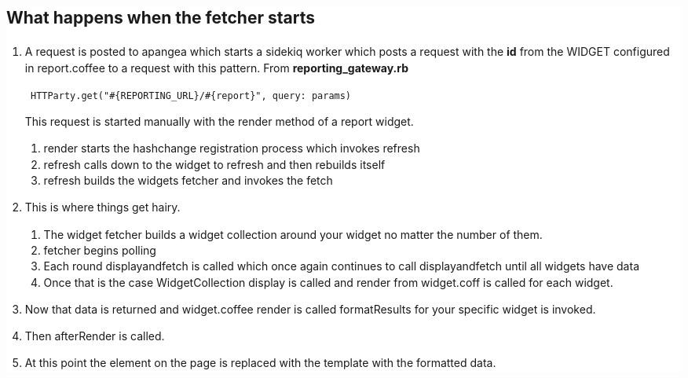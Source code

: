 
## What happens when the fetcher starts
1. A request is posted to apangea which starts a sidekiq worker which posts a request with the __id__ from the WIDGET configured in report.coffee to a request with this pattern.
    From __reporting_gateway.rb__

        HTTParty.get("#{REPORTING_URL}/#{report}", query: params)

    This request is started manually with the render method of a report widget.
    1. render starts the hashchange registration process which invokes refresh
    2. refresh calls down to the widget to refresh and then rebuilds itself
    3. refresh builds the widgets fetcher and invokes the fetch

2. This is where things get hairy.
   1. The widget fetcher builds a widget collection around your widget no matter the number of them.
   2. fetcher begins polling
   3. Each round displayandfetch is called which once again continues to call displayandfetch until all widgets have data
   4. Once that is the case WidgetCollection display is called and render from widget.coff is called for each widget.
3. Now that data is returned and widget.coffee render is called formatResults for your specific widget is invoked.
4. Then afterRender is called.
5. At this point the element on the page is replaced with the template with the formatted data.
